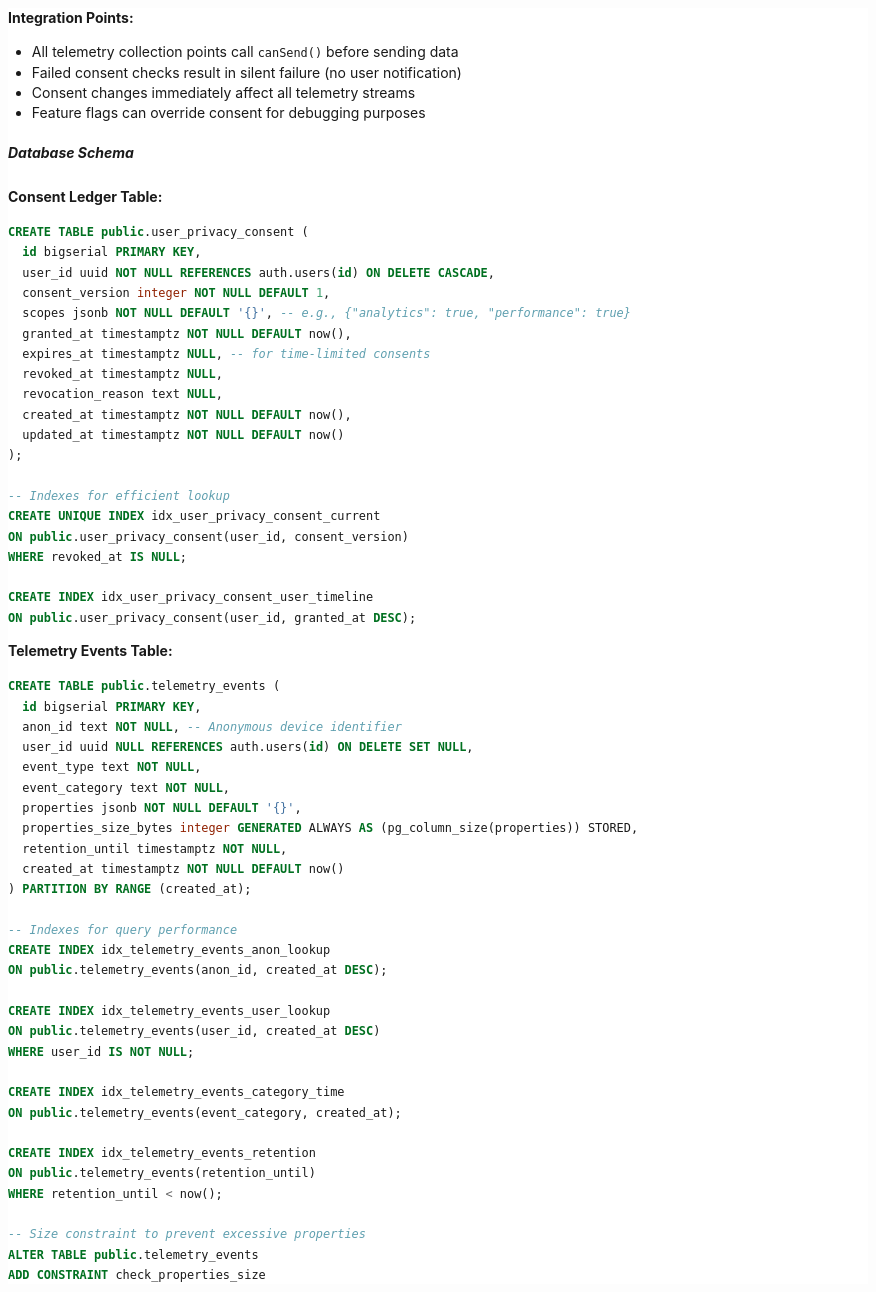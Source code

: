 **Integration Points:**

- All telemetry collection points call `canSend()` before sending data
- Failed consent checks result in silent failure (no user notification)
- Consent changes immediately affect all telemetry streams
- Feature flags can override consent for debugging purposes

##### Database Schema

**Consent Ledger Table:**

```sql
CREATE TABLE public.user_privacy_consent (
  id bigserial PRIMARY KEY,
  user_id uuid NOT NULL REFERENCES auth.users(id) ON DELETE CASCADE,
  consent_version integer NOT NULL DEFAULT 1,
  scopes jsonb NOT NULL DEFAULT '{}', -- e.g., {"analytics": true, "performance": true}
  granted_at timestamptz NOT NULL DEFAULT now(),
  expires_at timestamptz NULL, -- for time-limited consents
  revoked_at timestamptz NULL,
  revocation_reason text NULL,
  created_at timestamptz NOT NULL DEFAULT now(),
  updated_at timestamptz NOT NULL DEFAULT now()
);

-- Indexes for efficient lookup
CREATE UNIQUE INDEX idx_user_privacy_consent_current
ON public.user_privacy_consent(user_id, consent_version)
WHERE revoked_at IS NULL;

CREATE INDEX idx_user_privacy_consent_user_timeline
ON public.user_privacy_consent(user_id, granted_at DESC);
```

**Telemetry Events Table:**

```sql
CREATE TABLE public.telemetry_events (
  id bigserial PRIMARY KEY,
  anon_id text NOT NULL, -- Anonymous device identifier
  user_id uuid NULL REFERENCES auth.users(id) ON DELETE SET NULL,
  event_type text NOT NULL,
  event_category text NOT NULL,
  properties jsonb NOT NULL DEFAULT '{}',
  properties_size_bytes integer GENERATED ALWAYS AS (pg_column_size(properties)) STORED,
  retention_until timestamptz NOT NULL,
  created_at timestamptz NOT NULL DEFAULT now()
) PARTITION BY RANGE (created_at);

-- Indexes for query performance
CREATE INDEX idx_telemetry_events_anon_lookup
ON public.telemetry_events(anon_id, created_at DESC);

CREATE INDEX idx_telemetry_events_user_lookup
ON public.telemetry_events(user_id, created_at DESC)
WHERE user_id IS NOT NULL;

CREATE INDEX idx_telemetry_events_category_time
ON public.telemetry_events(event_category, created_at);

CREATE INDEX idx_telemetry_events_retention
ON public.telemetry_events(retention_until)
WHERE retention_until < now();

-- Size constraint to prevent excessive properties
ALTER TABLE public.telemetry_events
ADD CONSTRAINT check_properties_size
```